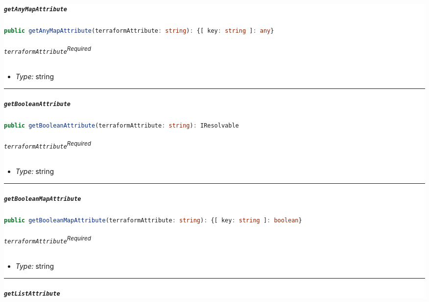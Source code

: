 ##### `getAnyMapAttribute` <a name="getAnyMapAttribute" id="rhizo-co-terraform-provider-grafana.oncallIntegration.OncallIntegrationDefaultRouteOutputReference.getAnyMapAttribute"></a>

```typescript
public getAnyMapAttribute(terraformAttribute: string): {[ key: string ]: any}
```

###### `terraformAttribute`<sup>Required</sup> <a name="terraformAttribute" id="rhizo-co-terraform-provider-grafana.oncallIntegration.OncallIntegrationDefaultRouteOutputReference.getAnyMapAttribute.parameter.terraformAttribute"></a>

- *Type:* string

---

##### `getBooleanAttribute` <a name="getBooleanAttribute" id="rhizo-co-terraform-provider-grafana.oncallIntegration.OncallIntegrationDefaultRouteOutputReference.getBooleanAttribute"></a>

```typescript
public getBooleanAttribute(terraformAttribute: string): IResolvable
```

###### `terraformAttribute`<sup>Required</sup> <a name="terraformAttribute" id="rhizo-co-terraform-provider-grafana.oncallIntegration.OncallIntegrationDefaultRouteOutputReference.getBooleanAttribute.parameter.terraformAttribute"></a>

- *Type:* string

---

##### `getBooleanMapAttribute` <a name="getBooleanMapAttribute" id="rhizo-co-terraform-provider-grafana.oncallIntegration.OncallIntegrationDefaultRouteOutputReference.getBooleanMapAttribute"></a>

```typescript
public getBooleanMapAttribute(terraformAttribute: string): {[ key: string ]: boolean}
```

###### `terraformAttribute`<sup>Required</sup> <a name="terraformAttribute" id="rhizo-co-terraform-provider-grafana.oncallIntegration.OncallIntegrationDefaultRouteOutputReference.getBooleanMapAttribute.parameter.terraformAttribute"></a>

- *Type:* string

---

##### `getListAttribute` <a name="getListAttribute" id="rhizo-co-terraform-provider-grafana.oncallIntegration.OncallIntegrationDefaultRouteOutputReference.getListAttribute"></a>
